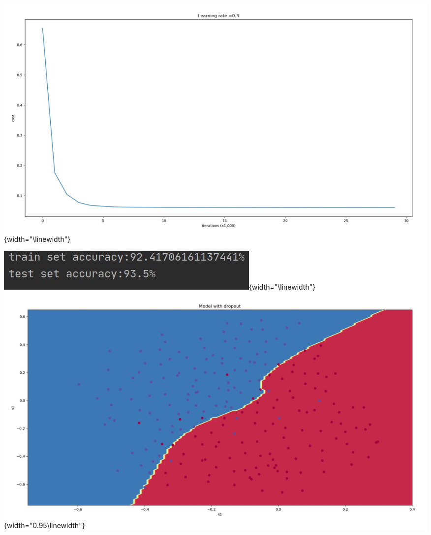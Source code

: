 ![使用Dropout正则化时成本函数与准确度的变化](dp1.jpg){width="\\linewidth"}

![使用Dropout正则化时成本函数与准确度的变化](random2.jpg){width="\\linewidth"}

![使用Dropout正则化时的分类结果](dp3.jpg){width="0.95\\linewidth"}
